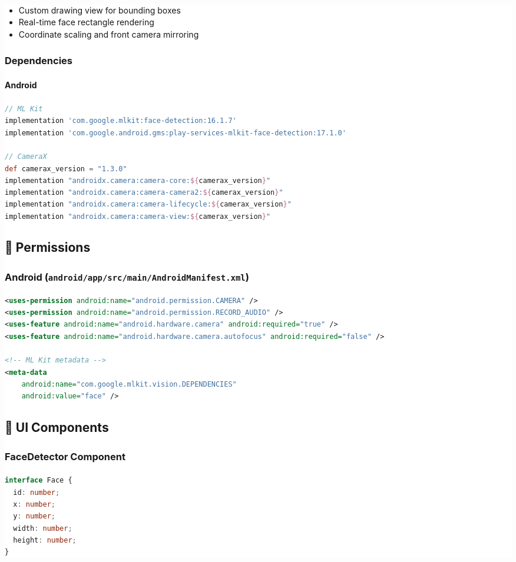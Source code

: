 - Custom drawing view for bounding boxes
- Real-time face rectangle rendering
- Coordinate scaling and front camera mirroring

### **Dependencies**

#### **Android**

```gradle
// ML Kit
implementation 'com.google.mlkit:face-detection:16.1.7'
implementation 'com.google.android.gms:play-services-mlkit-face-detection:17.1.0'

// CameraX
def camerax_version = "1.3.0"
implementation "androidx.camera:camera-core:${camerax_version}"
implementation "androidx.camera:camera-camera2:${camerax_version}"
implementation "androidx.camera:camera-lifecycle:${camerax_version}"
implementation "androidx.camera:camera-view:${camerax_version}"
```

## 📄 **Permissions**

### **Android** (`android/app/src/main/AndroidManifest.xml`)

```xml
<uses-permission android:name="android.permission.CAMERA" />
<uses-permission android:name="android.permission.RECORD_AUDIO" />
<uses-feature android:name="android.hardware.camera" android:required="true" />
<uses-feature android:name="android.hardware.camera.autofocus" android:required="false" />

<!-- ML Kit metadata -->
<meta-data
    android:name="com.google.mlkit.vision.DEPENDENCIES"
    android:value="face" />
```

## 🎨 **UI Components**

### **FaceDetector Component**

```typescript
interface Face {
  id: number;
  x: number;
  y: number;
  width: number;
  height: number;
}
```
